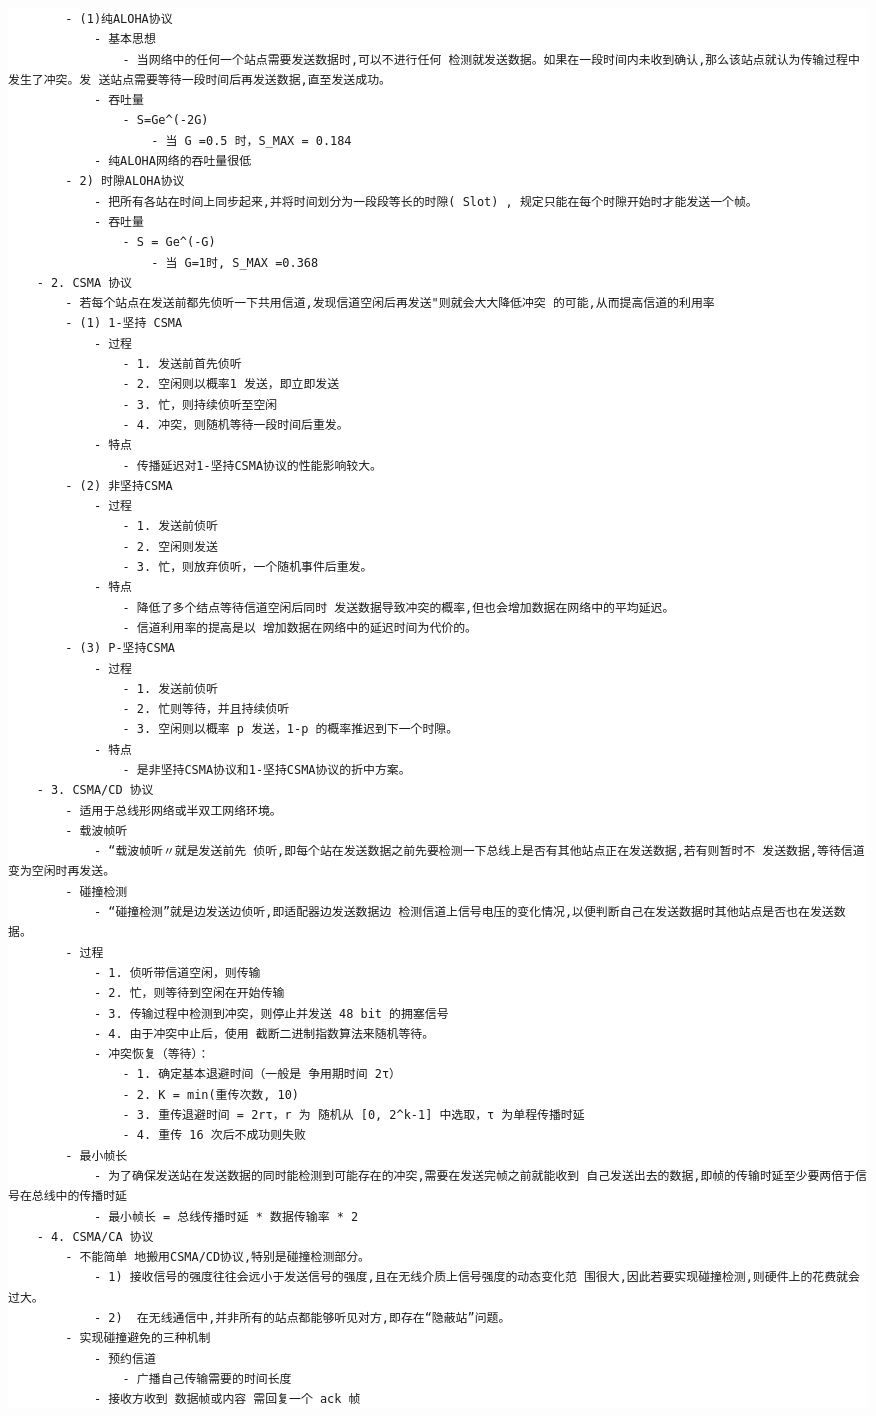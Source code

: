            - (1)纯ALOHA协议
                - 基本思想
                    - 当网络中的任何一个站点需要发送数据时,可以不进行任何 检测就发送数据。如果在一段时间内未收到确认,那么该站点就认为传输过程中发生了冲突。发 送站点需要等待一段时间后再发送数据,直至发送成功。
                - 吞吐量
                    - S=Ge^(-2G)
                        - 当 G =0.5 时，S_MAX = 0.184
                - 纯ALOHA网络的吞吐量很低
            - 2) 时隙ALOHA协议
                - 把所有各站在时间上同步起来,并将时间划分为一段段等长的时隙( Slot) , 规定只能在每个时隙开始时才能发送一个帧。
                - 吞吐量
                    - S = Ge^(-G)
                        - 当 G=1时, S_MAX =0.368
        - 2. CSMA 协议
            - 若每个站点在发送前都先侦听一下共用信道,发现信道空闲后再发送"则就会大大降低冲突 的可能,从而提高信道的利用率
            - (1) 1-坚持 CSMA
                - 过程
                    - 1. 发送前首先侦听
                    - 2. 空闲则以概率1 发送，即立即发送
                    - 3. 忙，则持续侦听至空闲
                    - 4. 冲突，则随机等待一段时间后重发。
                - 特点
                    - 传播延迟对1-坚持CSMA协议的性能影响较大。
            - (2) 非坚持CSMA
                - 过程
                    - 1. 发送前侦听
                    - 2. 空闲则发送
                    - 3. 忙，则放弃侦听，一个随机事件后重发。
                - 特点
                    - 降低了多个结点等待信道空闲后同时 发送数据导致冲突的概率,但也会增加数据在网络中的平均延迟。
                    - 信道利用率的提高是以 增加数据在网络中的延迟时间为代价的。
            - (3) P-坚持CSMA
                - 过程
                    - 1. 发送前侦听
                    - 2. 忙则等待，并且持续侦听
                    - 3. 空闲则以概率 p 发送，1-p 的概率推迟到下一个时隙。
                - 特点
                    - 是非坚持CSMA协议和1-坚持CSMA协议的折中方案。
        - 3. CSMA/CD 协议
            - 适用于总线形网络或半双工网络环境。
            - 载波帧听
                - “载波帧听〃就是发送前先 侦听,即每个站在发送数据之前先要检测一下总线上是否有其他站点正在发送数据,若有则暂时不 发送数据,等待信道变为空闲时再发送。
            - 碰撞检测
                - “碰撞检测”就是边发送边侦听,即适配器边发送数据边 检测信道上信号电压的变化情况,以便判断自己在发送数据时其他站点是否也在发送数据。
            - 过程
                - 1. 侦听带信道空闲，则传输
                - 2. 忙，则等待到空闲在开始传输
                - 3. 传输过程中检测到冲突，则停止并发送 48 bit 的拥塞信号
                - 4. 由于冲突中止后，使用 截断二进制指数算法来随机等待。
                - 冲突恢复（等待）：
                    - 1. 确定基本退避时间（一般是 争用期时间 2τ）
                    - 2. K = min(重传次数, 10)
                    - 3. 重传退避时间 = 2rτ，r 为 随机从 [0, 2^k-1] 中选取，τ 为单程传播时延
                    - 4. 重传 16 次后不成功则失败
            - 最小帧长
                - 为了确保发送站在发送数据的同时能检测到可能存在的冲突,需要在发送完帧之前就能收到 自己发送出去的数据,即帧的传输时延至少要两倍于信号在总线中的传播时延
                - 最小帧长 = 总线传播时延 * 数据传输率 * 2
        - 4. CSMA/CA 协议
            - 不能简单 地搬用CSMA/CD协议,特别是碰撞检测部分。
                - 1) 接收信号的强度往往会远小于发送信号的强度,且在无线介质上信号强度的动态变化范 围很大,因此若要实现碰撞检测,则硬件上的花费就会过大。
                - 2)  在无线通信中,并非所有的站点都能够听见对方,即存在“隐蔽站”问题。
            - 实现碰撞避免的三种机制
                - 预约信道
                    - 广播自己传输需要的时间长度
                - 接收方收到 数据帧或内容 需回复一个 ack 帧